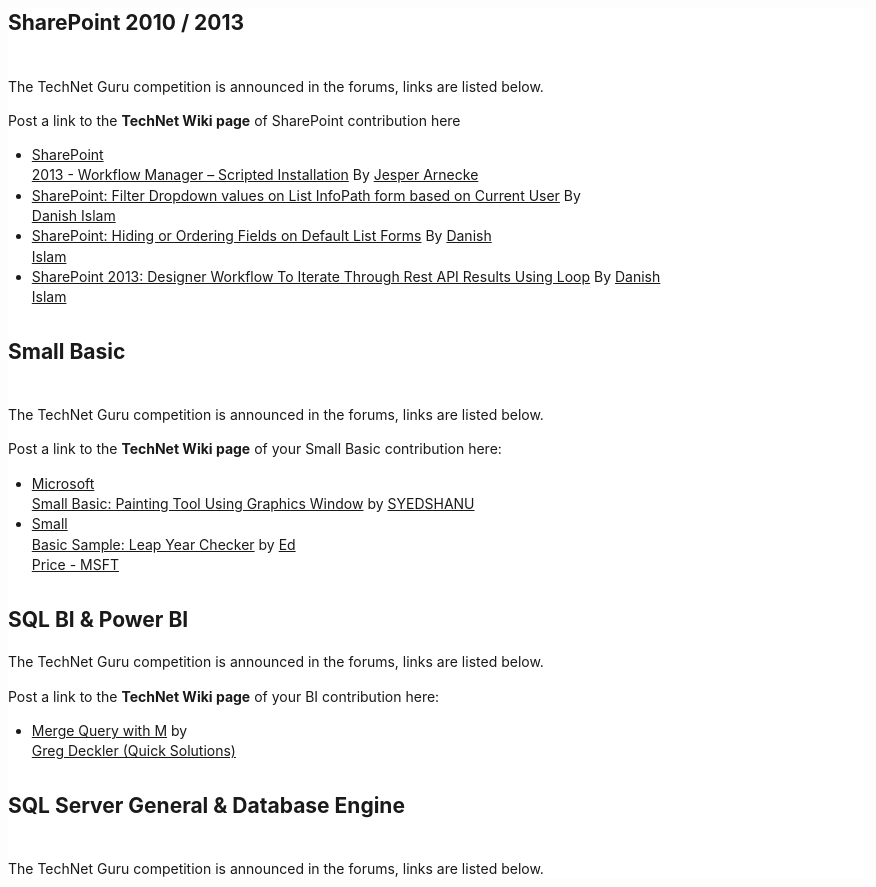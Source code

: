 
## SharePoint 2010 / 2013 
<br>The TechNet Guru competition is announced in the forums, links are listed below.<br>

Post a link to the **TechNet Wiki page** of SharePoint contribution here


- [SharePoint<br> 2013 - Workflow Manager – Scripted Installation](http://social.technet.microsoft.com/wiki/contents/articles/32965.sharepoint-2013-workflow-manager-scripted-installation.aspx "SharePoint 2013 - Workflow Manager – Scripted Installation") By [Jesper Arnecke](https://social.technet.microsoft.com/profile/jesper%20arnecke/ "Jesper Arnecke")
- [SharePoint: Filter Dropdown values on List InfoPath form based on Current User](http://social.technet.microsoft.com/wiki/contents/articles/32961.sharepoint-filter-dropdown-values-on-list-infopath-form-based-on-current-user.aspx) By<br>[Danish Islam](https://social.technet.microsoft.com/profile/danish%20islam/)
- [SharePoint: Hiding or Ordering Fields on Default List Forms](http://social.technet.microsoft.com/wiki/contents/articles/32834.sharepoint-hiding-or-ordering-fields-on-default-list-forms.aspx) By [Danish<br> Islam](https://social.technet.microsoft.com/profile/danish%20islam/)
- [SharePoint 2013: Designer Workflow To Iterate Through Rest API Results Using Loop](http://social.technet.microsoft.com/wiki/contents/articles/32815.sharepoint-2013-designer-workflow-to-iterate-through-rest-api-results-using-loop.aspx) By [Danish<br> Islam](https://social.technet.microsoft.com/profile/danish%20islam/)


## <a name="Small_Basic"></a>Small Basic
<br>The TechNet Guru competition is announced in the forums, links are listed below.<br>

Post a link to the **TechNet Wiki page** of your Small Basic contribution here:


- [Microsoft<br> Small Basic: Painting Tool Using Graphics Window](http://social.technet.microsoft.com/wiki/contents/articles/32902.microsoft-small-basic-painting-tool-using-graphics-window.aspx "Microsoft Small Basic: Painting Tool Using Graphics Window") by [SYEDSHANU](https://social.technet.microsoft.com/profile/syedshanu/ "SYEDSHANU")
- [Small<br> Basic Sample: Leap Year Checker](http://social.technet.microsoft.com/wiki/contents/articles/32923.small-basic-sample-leap-year-checker.aspx) by [Ed<br> Price - MSFT](http://social.technet.microsoft.com/wiki/2179/ProfileUrlRedirect.ashx)


## SQL BI & Power BI 


The TechNet Guru competition is announced in the forums, links are listed below.<br>



Post a link to the **TechNet Wiki page** of your BI contribution here:


- [Merge Query with M](http://social.technet.microsoft.com/wiki/contents/articles/32915.merge-query-with-m.aspx) by<br>[Greg Deckler (Quick Solutions)](https://social.technet.microsoft.com/Profile/greg%20deckler%20(quick%20solutions)/)


## <a name="SQL_Server_General_amp_Database_Engine"></a>SQL Server General & Database Engine
<br>The TechNet Guru competition is announced in the forums, links are listed below. <br>
